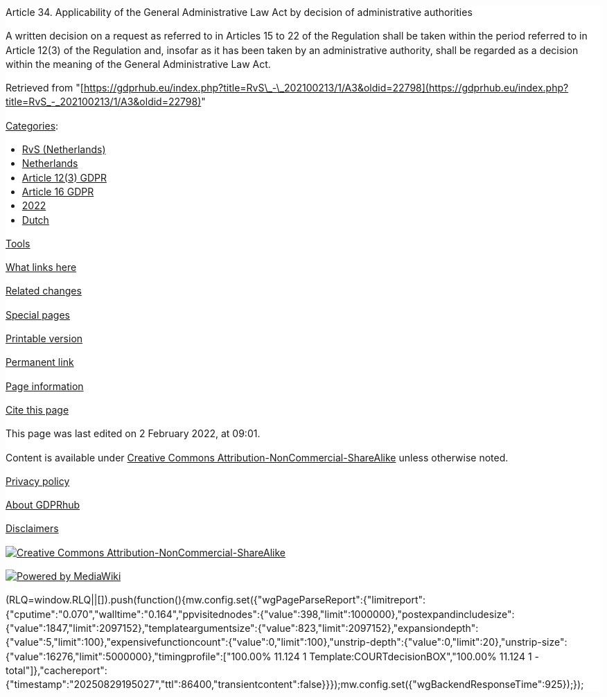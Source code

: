 Article 34. Applicability of the General Administrative Law Act by decision of administrative authorities

A written decision on a request as referred to in Articles 15 to 22 of the Regulation shall be taken within the period referred to in Article 12(3) of the Regulation and, insofar as it has been taken by an administrative authority, shall be regarded as a decision within the meaning of the General Administrative Law Act.

Retrieved from "[https://gdprhub.eu/index.php?title=RvS\_-\_202100213/1/A3&oldid=22798](https://gdprhub.eu/index.php?title=RvS_-_202100213/1/A3&oldid=22798)"

[Categories](/index.php?title=Special:Categories "Special:Categories"):

*   [RvS (Netherlands)](/index.php?title=Category:RvS_\(Netherlands\) "Category:RvS (Netherlands)")
*   [Netherlands](/index.php?title=Category:Netherlands "Category:Netherlands")
*   [Article 12(3) GDPR](/index.php?title=Category:Article_12\(3\)_GDPR "Category:Article 12(3) GDPR")
*   [Article 16 GDPR](/index.php?title=Category:Article_16_GDPR "Category:Article 16 GDPR")
*   [2022](/index.php?title=Category:2022 "Category:2022")
*   [Dutch](/index.php?title=Category:Dutch "Category:Dutch")

[Tools](#)

[What links here](/index.php?title=Special:WhatLinksHere/RvS_-_202100213/1/A3 "A list of all wiki pages that link here [j]")

[Related changes](/index.php?title=Special:RecentChangesLinked/RvS_-_202100213/1/A3 "Recent changes in pages linked from this page [k]")

[Special pages](/index.php?title=Special:SpecialPages "A list of all special pages [q]")

[Printable version](javascript:print\(\); "Printable version of this page [p]")

[Permanent link](/index.php?title=RvS_-_202100213/1/A3&oldid=22798 "Permanent link to this revision of this page")

[Page information](/index.php?title=RvS_-_202100213/1/A3&action=info "More information about this page")

[Cite this page](/index.php?title=Special:CiteThisPage&page=RvS_-_202100213%2F1%2FA3&id=22798&wpFormIdentifier=titleform "Information on how to cite this page")

This page was last edited on 2 February 2022, at 09:01.

Content is available under [Creative Commons Attribution-NonCommercial-ShareAlike](https://creativecommons.org/licenses/by-nc-sa/4.0/) unless otherwise noted.

[Privacy policy](/index.php?title=GDPRhub:Privacy_policy)

[About GDPRhub](/index.php?title=GDPRhub:About)

[Disclaimers](/index.php?title=GDPRhub:General_disclaimer)

[![Creative Commons Attribution-NonCommercial-ShareAlike](/resources/assets/licenses/cc-by-nc-sa.png)](https://creativecommons.org/licenses/by-nc-sa/4.0/)

[![Powered by MediaWiki](/resources/assets/poweredby_mediawiki_88x31.png)](https://www.mediawiki.org/)

(RLQ=window.RLQ||\[\]).push(function(){mw.config.set({"wgPageParseReport":{"limitreport":{"cputime":"0.070","walltime":"0.164","ppvisitednodes":{"value":398,"limit":1000000},"postexpandincludesize":{"value":1847,"limit":2097152},"templateargumentsize":{"value":823,"limit":2097152},"expansiondepth":{"value":5,"limit":100},"expensivefunctioncount":{"value":0,"limit":100},"unstrip-depth":{"value":0,"limit":20},"unstrip-size":{"value":16276,"limit":5000000},"timingprofile":\["100.00% 11.124 1 Template:COURTdecisionBOX","100.00% 11.124 1 -total"\]},"cachereport":{"timestamp":"20250829195027","ttl":86400,"transientcontent":false}}});mw.config.set({"wgBackendResponseTime":925});});
